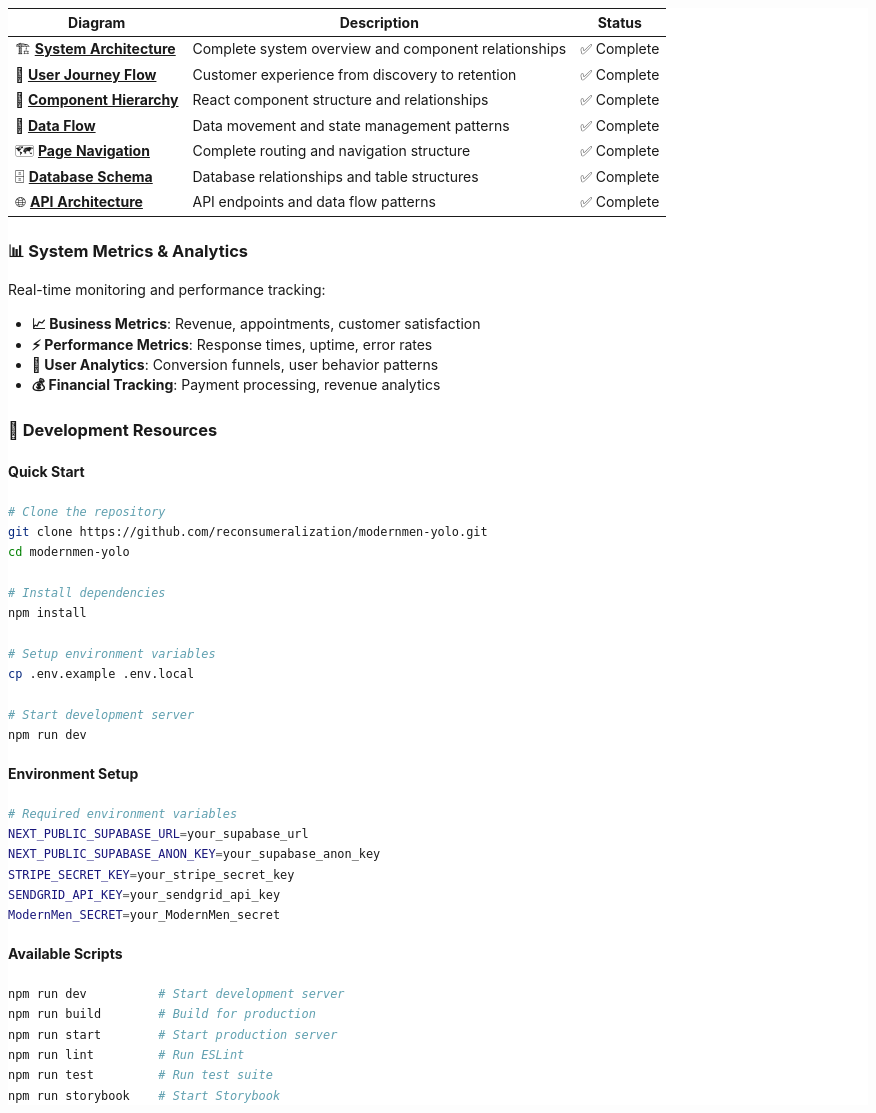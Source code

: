 | Diagram | Description | Status |
|---------|-------------|--------|
| 🏗️ **[System Architecture](diagrams/system-architecture.md)** | Complete system overview and component relationships | ✅ Complete |
| 👥 **[User Journey Flow](diagrams/user-journey-flow.md)** | Customer experience from discovery to retention | ✅ Complete |
| 🧩 **[Component Hierarchy](diagrams/component-hierarchy.md)** | React component structure and relationships | ✅ Complete |
| 🔄 **[Data Flow](diagrams/data-flow.md)** | Data movement and state management patterns | ✅ Complete |
| 🗺️ **[Page Navigation](diagrams/page-navigation.md)** | Complete routing and navigation structure | ✅ Complete |
| 🗄️ **[Database Schema](diagrams/database-schema.md)** | Database relationships and table structures | ✅ Complete |
| 🌐 **[API Architecture](diagrams/api-architecture.md)** | API endpoints and data flow patterns | ✅ Complete |

### 📊 **System Metrics & Analytics**
Real-time monitoring and performance tracking:

- **📈 Business Metrics**: Revenue, appointments, customer satisfaction
- **⚡ Performance Metrics**: Response times, uptime, error rates
- **👥 User Analytics**: Conversion funnels, user behavior patterns
- **💰 Financial Tracking**: Payment processing, revenue analytics

### 🚀 **Development Resources**

#### **Quick Start**
```bash
# Clone the repository
git clone https://github.com/reconsumeralization/modernmen-yolo.git
cd modernmen-yolo

# Install dependencies
npm install

# Setup environment variables
cp .env.example .env.local

# Start development server
npm run dev
```

#### **Environment Setup**
```bash
# Required environment variables
NEXT_PUBLIC_SUPABASE_URL=your_supabase_url
NEXT_PUBLIC_SUPABASE_ANON_KEY=your_supabase_anon_key
STRIPE_SECRET_KEY=your_stripe_secret_key
SENDGRID_API_KEY=your_sendgrid_api_key
ModernMen_SECRET=your_ModernMen_secret
```

#### **Available Scripts**
```bash
npm run dev          # Start development server
npm run build        # Build for production
npm run start        # Start production server
npm run lint         # Run ESLint
npm run test         # Run test suite
npm run storybook    # Start Storybook
```
